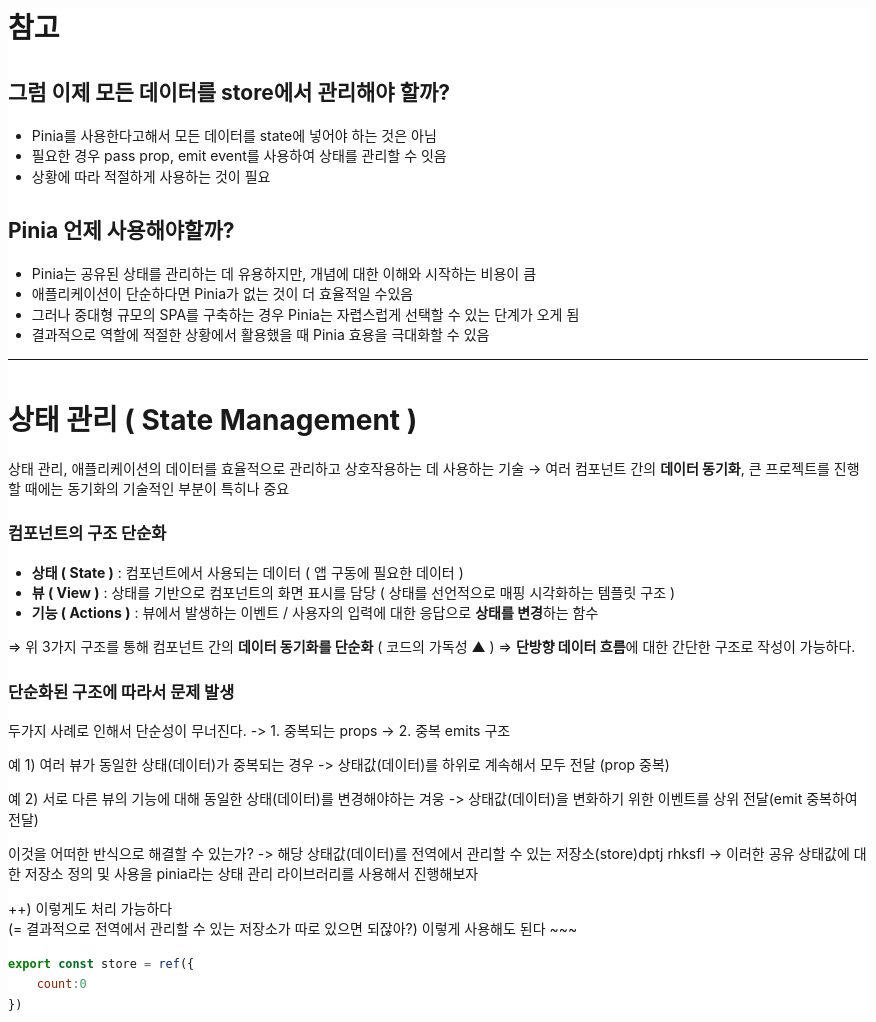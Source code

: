 # 참고
## 그럼 이제 모든 데이터를 store에서 관리해야 할까?
- Pinia를 사용한다고해서 모든 데이터를 state에 넣어야 하는 것은 아님
- 필요한 경우 pass prop, emit event를 사용하여 상태를 관리할 수 잇음
- 상황에 따라 적절하게 사용하는 것이 필요

## Pinia 언제 사용해야할까?
- Pinia는 공유된 상태를 관리하는 데 유용하지만, 개념에 대한 이해와 시작하는 비용이 큼
- 애플리케이션이 단순하다면 Pinia가 없는 것이 더 효율적일 수있음
- 그러나 중대형 규모의 SPA를 구축하는 경우 Pinia는 자렵스럽게 선택할 수 있는 단계가 오게 됨
- 결과적으로 역할에 적절한 상황에서 활용했을 때 Pinia 효용을 극대화할 수 있음


---
# 상태 관리 ( State Management )

상태 관리, 애플리케이션의 데이터를 효율적으로 관리하고 상호작용하는 데 사용하는 기술 → 여러 컴포넌트 간의 **데이터 동기화**, 큰 프로젝트를 진행할 때에는 동기화의 기술적인 부분이 특히나 중요

### 컴포넌트의 구조 단순화

- **상태 ( State )** : 컴포넌트에서 사용되는 데이터 ( 앱 구동에 필요한 데이터 )
- **뷰 ( View )** : 상태를 기반으로 컴포넌트의 화면 표시를 담당 ( 상태를 선언적으로 매핑 시각화하는 템플릿 구조 )
- **기능 ( Actions )** : 뷰에서 발생하는 이벤트 / 사용자의 입력에 대한 응답으로 **상태를 변경**하는 함수

⇒ 위 3가지 구조를 통해 컴포넌트 간의 **데이터 동기화를 단순화** ( 코드의 가독성 ▲ ) ⇒ **단방향 데이터 흐름**에 대한 간단한 구조로 작성이 가능하다.

### 단순화된 구조에 따라서 문제 발생
두가지 사례로 인해서 단순성이 무너진다.
-> 1. 중복되는 props
-> 2. 중복 emits 구조

예 1) 여러 뷰가 동일한 상태(데이터)가 중복되는 경우
-> 상태값(데이터)를 하위로 계속해서 모두 전달 (prop 중복)

예 2) 서로 다른 뷰의 기능에 대해 동일한 상태(데이터)를 변경해야하는 겨웅
-> 상태값(데이터)을 변화하기 위한 이벤트를 상위 전달(emit 중복하여 전달)

이것을 어떠한 반식으로 해결할 수 있는가?
-> 해당 상태값(데이터)를 전역에서 관리할 수 있는 저장소(store)dptj rhksfl
-> 이러한 공유 상태값에 대한 저장소 정의 및 사용을 pinia라는 상태 관리 라이브러리를 사용해서 진행해보자

++) 이렇게도 처리 가능하다  
(= 결과적으로 전역에서 관리할 수 있는 저장소가 따로 있으면 되잖아?) 
이렇게 사용해도 된다 ~~~

```javascript
export const store = ref({
    count:0
})
```
